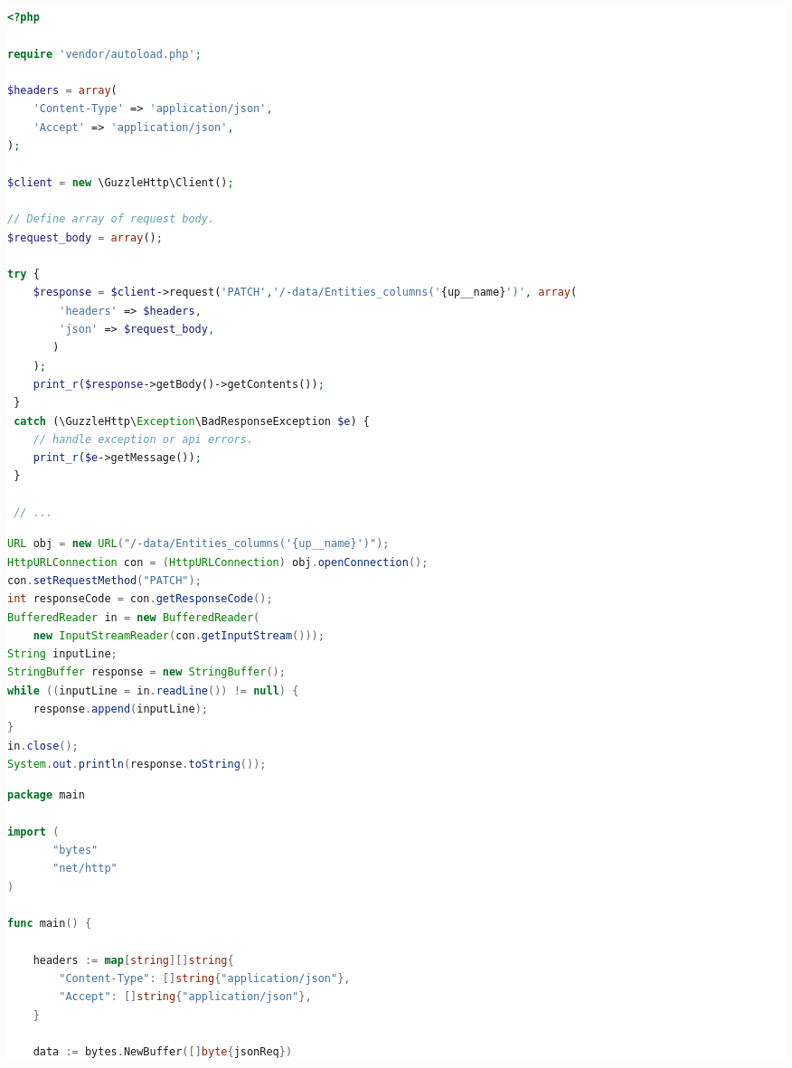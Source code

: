 ```php
<?php

require 'vendor/autoload.php';

$headers = array(
    'Content-Type' => 'application/json',
    'Accept' => 'application/json',
);

$client = new \GuzzleHttp\Client();

// Define array of request body.
$request_body = array();

try {
    $response = $client->request('PATCH','/-data/Entities_columns('{up__name}')', array(
        'headers' => $headers,
        'json' => $request_body,
       )
    );
    print_r($response->getBody()->getContents());
 }
 catch (\GuzzleHttp\Exception\BadResponseException $e) {
    // handle exception or api errors.
    print_r($e->getMessage());
 }

 // ...

```

```java
URL obj = new URL("/-data/Entities_columns('{up__name}')");
HttpURLConnection con = (HttpURLConnection) obj.openConnection();
con.setRequestMethod("PATCH");
int responseCode = con.getResponseCode();
BufferedReader in = new BufferedReader(
    new InputStreamReader(con.getInputStream()));
String inputLine;
StringBuffer response = new StringBuffer();
while ((inputLine = in.readLine()) != null) {
    response.append(inputLine);
}
in.close();
System.out.println(response.toString());

```

```go
package main

import (
       "bytes"
       "net/http"
)

func main() {

    headers := map[string][]string{
        "Content-Type": []string{"application/json"},
        "Accept": []string{"application/json"},
    }

    data := bytes.NewBuffer([]byte{jsonReq})
```